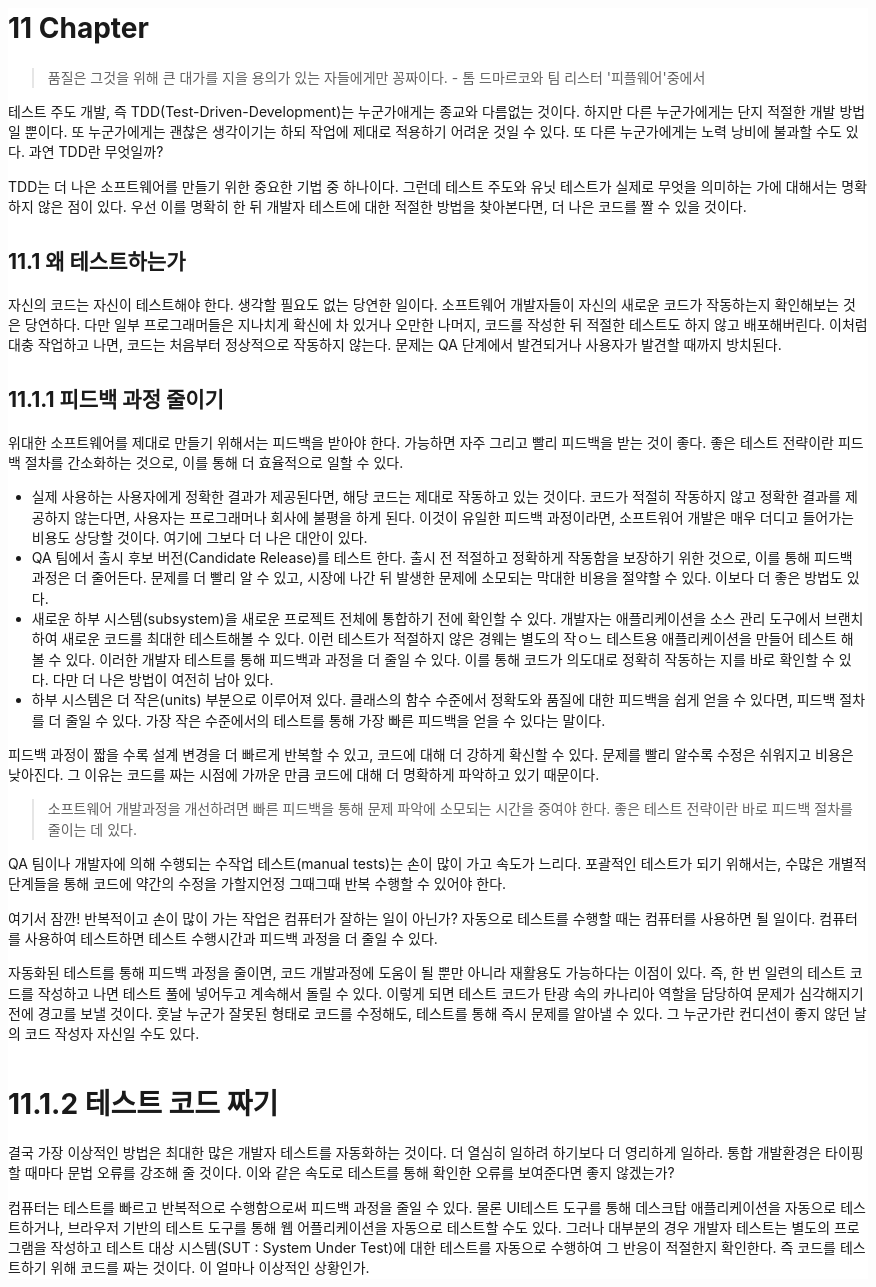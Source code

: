 # 11 Chapter

> 품질은 그것을 위해 큰 대가를 지을 용의가 있는 자들에게만 꽁짜이다. - 톰 드마르코와 팀 리스터 '피플웨어'중에서

테스트 주도 개발, 즉 TDD(Test-Driven-Development)는 누군가애게는 종교와 다름없는 것이다. 하지만 다른 누군가에게는 단지 적절한 개발 방법일 뿐이다. 또 누군가에게는 괜찮은 생각이기는 하되 작업에 제대로 적용하기 어려운 것일 수 있다. 또 다른 누군가에게는 노력 낭비에 불과할 수도 있다. 과연 TDD란 무엇일까?

TDD는 더 나은 소프트웨어를 만들기 위한 중요한 기법 중 하나이다. 그런데 테스트 주도와 유닛 테스트가 실제로 무엇을 의미하는 가에 대해서는 명확하지 않은 점이 있다. 우선 이를 명확히 한 뒤 개발자 테스트에 대한 적절한 방법을 찾아본다면, 더 나은 코드를 짤 수 있을 것이다.

## 11.1 왜 테스트하는가

자신의 코드는 자신이 테스트해야 한다. 생각할 필요도 없는 당연한 일이다. 소프트웨어 개발자들이 자신의 새로운 코드가 작동하는지 확인해보는 것은 당연하다. 다만 일부 프로그래머들은 지나치게 확신에 차 있거나 오만한 나머지, 코드를 작성한 뒤 적절한 테스트도 하지 않고 배포해버린다. 이처럼 대충 작업하고 나면, 코드는 처음부터 정상적으로 작동하지 않는다. 문제는 QA 단계에서 발견되거나 사용자가 발견할 때까지 방치된다.

## 11.1.1 피드백 과정 줄이기

위대한 소프트웨어를 제대로 만들기 위해서는 피드백을 받아야 한다. 가능하면 자주 그리고 빨리 피드백을 받는 것이 좋다. 좋은 테스트 전략이란 피드백 절차를 간소화하는 것으로, 이를 통해 더 효율적으로 일할 수 있다.

 - 실제 사용하는 사용자에게 정확한 결과가 제공된다면, 해당 코드는 제대로 작동하고 있는 것이다. 코드가 적절히 작동하지 않고 정확한 결과를 제공하지 않는다면, 사용자는 프로그래머나 회사에 불평을 하게 된다. 이것이 유일한 피드백 과정이라면, 소프트워어 개발은 매우 더디고 들어가는 비용도 상당할 것이다. 여기에 그보다 더 나은 대안이 있다.
 - QA 팀에서 출시 후보 버전(Candidate Release)를 테스트 한다. 출시 전 적절하고 정확하게 작동함을 보장하기 위한 것으로, 이를 통해 피드백 과정은 더 줄어든다. 문제를 더 빨리 알 수 있고, 시장에 나간 뒤 발생한 문제에 소모되는 막대한 비용을 절약할 수 있다. 이보다 더 좋은 방법도 있다.
 - 새로운 하부 시스템(subsystem)을 새로운 프로젝트 전체에 통합하기 전에 확인할 수 있다. 개발자는 애플리케이션을 소스 관리 도구에서 브랜치하여 새로운 코드를 최대한 테스트해볼 수 있다. 이런 테스트가 적절하지 않은 경웨는 별도의 작ㅇ느 테스트용 애플리케이션을 만들어 테스트 해 볼 수 있다. 이러한 개발자 테스트를 통해 피드백과 과정을 더 줄일 수 있다. 이를 통해 코드가 의도대로 정확히 작동하는 지를 바로 확인할 수 있다. 다만 더 나은 방법이 여전히 남아 있다.
 - 하부 시스템은 더 작은(units) 부분으로 이루어져 있다. 클래스의 함수 수준에서 정확도와 품질에 대한 피드백을 쉽게 얻을 수 있다면, 피드백 절차를 더 줄일 수 있다. 가장 작은 수준에서의 테스트를 통해 가장 빠른 피드백을 얻을 수 있다는 말이다.

피드백 과정이 짧을 수록 설계 변경을 더 빠르게 반복할 수 있고, 코드에 대해 더 강하게 확신할 수 있다. 문제를 빨리 알수록 수정은 쉬워지고 비용은 낮아진다. 그 이유는 코드를 짜는 시점에 가까운 만큼 코드에 대해 더 명확하게 파악하고 있기 때문이다.

> 소프트웨어 개발과정을 개선하려면 빠른 피드백을 통해 문제 파악에 소모되는 시간을 중여야 한다. 좋은 테스트 전략이란 바로 피드백 절차를 줄이는 데 있다.

QA 팀이나 개발자에 의해 수행되는 수작업 테스트(manual tests)는 손이 많이 가고 속도가 느리다. 포괄적인 테스트가 되기 위해서는, 수많은 개별적 단계들을 통해 코드에 약간의 수정을 가할지언정 그때그때 반복 수행할 수 있어야 한다.

여기서 잠깐! 반복적이고 손이 많이 가는 작업은 컴퓨터가 잘하는 일이 아닌가? 자동으로 테스트를 수행할 때는 컴퓨터를 사용하면 될 일이다. 컴퓨터를 사용하여 테스트하면 테스트 수행시간과 피드백 과정을 더 줄일 수 있다.

자동화된 테스트를 통해 피드백 과정을 줄이면, 코드 개발과정에 도움이 될 뿐만 아니라 재활용도 가능하다는 이점이 있다. 즉, 한 번 일련의 테스트 코드를 작성하고 나면 테스트 풀에 넣어두고 계속해서 돌릴 수 있다. 이렇게 되면 테스트 코드가 탄광 속의 카나리아 역할을 담당하여 문제가 심각해지기 전에 경고를 보낼 것이다. 훗날 누군가 잘못된 형태로 코드를 수정해도, 테스트를 통해 즉시 문제를 알아낼 수 있다. 그 누군가란 컨디션이 좋지 않던 날의 코드 작성자 자신일 수도 있다.

# 11.1.2 테스트 코드 짜기

결국 가장 이상적인 방법은 최대한 많은 개발자 테스트를 자동화하는 것이다. 더 열심히 일하려 하기보다 더 영리하게 일하라. 통합 개발환경은 타이핑 할 때마다 문법 오류를 강조해 줄 것이다. 이와 같은 속도로 테스트를 통해 확인한 오류를 보여준다면 좋지 않겠는가?

컴퓨터는 테스트를 빠르고 반복적으로 수행함으로써 피드백 과정을 줄일 수 있다. 물론 UI테스트 도구를 통해 데스크탑 애플리케이션을 자동으로 테스트하거나, 브라우저 기반의 테스트 도구를 통해 웹 어플리케이션을 자동으로 테스트할 수도 있다. 그러나 대부분의 경우 개발자 테스트는 별도의 프로그램을 작성하고 테스트 대상 시스템(SUT : System Under Test)에 대한 테스트를 자동으로 수행하여 그 반응이 적절한지 확인한다. 즉 코드를 테스트하기 위해 코드를 짜는 것이다. 이 얼마나 이상적인 상황인가.

